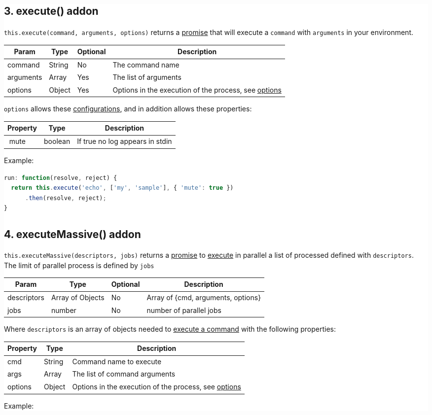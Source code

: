 ## <a name="execute"></a>3. execute() addon

`this.execute(command, arguments, options)` returns a [promise](https://developer.mozilla.org/en-US/docs/Web/JavaScript/Reference/Global_Objects/Promise) that will execute a `command` with `arguments` in your environment.

| Param | Type | Optional | Description |
| --- | --- | --- | --- |
| command | String | No | The command name |
| arguments | Array | Yes | The list of arguments |
| options | Object | Yes | Options in the execution of the process, see [options](#options) |

`options` allows these [configurations](#options), and in addition allows these properties:

| Property | Type | Description |
| --- | --- | --- |
| mute | boolean | If true no log appears in stdin |


Example:

```javascript
run: function(resolve, reject) {
  return this.execute('echo', ['my', 'sample'], { 'mute': true })
      .then(resolve, reject);
}
```

## <a name="executeMassive"></a>4. executeMassive() addon

`this.executeMassive(descriptors, jobs)` returns a [promise](https://developer.mozilla.org/en-US/docs/Web/JavaScript/Reference/Global_Objects/Promise) to [execute](#execute) in parallel a list of processed defined with `descriptors`. The limit of parallel process is defined by `jobs`

| Param | Type | Optional | Description |
| --- | --- | --- | --- |
| descriptors | Array of Objects | No | Array of {cmd, arguments, options} |
| jobs | number | No | number of parallel jobs |

Where `descriptors` is an array of objects needed to [execute a command](#execute) with the following properties:

| Property | Type | Description |
| --- | --- | --- |
| cmd | String | Command name to execute |
| args | Array | The list of command arguments |
| options | Object | Options in the execution of the process, see [options](#options) |

Example:

